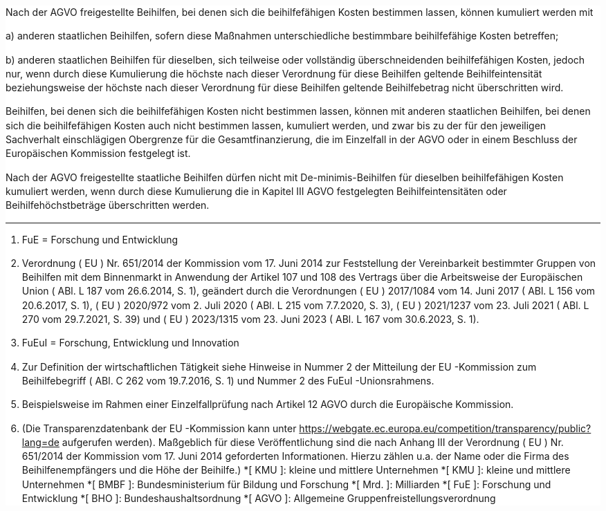 Nach der  AGVO  freigestellte Beihilfen, bei denen sich die beihilfefähigen Kosten bestimmen lassen, können kumuliert werden mit 

a) anderen staatlichen Beihilfen, sofern diese Maßnahmen unterschiedliche bestimmbare beihilfefähige Kosten betreffen; 

b) anderen staatlichen Beihilfen für dieselben, sich teilweise oder vollständig überschneidenden beihilfefähigen Kosten, jedoch nur, wenn durch diese Kumulierung die höchste nach dieser Verordnung für diese Beihilfen geltende Beihilfeintensität beziehungsweise der höchste nach dieser Verordnung für diese Beihilfen geltende Beihilfebetrag nicht überschritten wird. 

Beihilfen, bei denen sich die beihilfefähigen Kosten nicht bestimmen lassen, können mit anderen staatlichen Beihilfen, bei denen sich die beihilfefähigen Kosten auch nicht bestimmen lassen, kumuliert werden, und zwar bis zu der für den jeweiligen Sachverhalt einschlägigen Obergrenze für die Gesamtfinanzierung, die im Einzelfall in der  AGVO  oder in einem Beschluss der Europäischen Kommission festgelegt ist. 

Nach der  AGVO  freigestellte staatliche Beihilfen dürfen nicht mit De-minimis-Beihilfen für dieselben beihilfefähigen Kosten kumuliert werden, wenn durch diese Kumulierung die in Kapitel III  AGVO  festgelegten Beihilfeintensitäten oder Beihilfehöchstbeträge überschritten werden.   
  
---  
  
1)  FuE  = Forschung und Entwicklung 

2) Verordnung (  EU  ) Nr. 651/2014 der Kommission vom 17. Juni 2014 zur Feststellung der Vereinbarkeit bestimmter Gruppen von Beihilfen mit dem Binnenmarkt in Anwendung der Artikel 107 und 108 des Vertrags über die Arbeitsweise der Europäischen Union (  ABl.  L 187 vom 26.6.2014, S. 1), geändert durch die Verordnungen (  EU  ) 2017/1084 vom 14. Juni 2017 (  ABl.  L 156 vom 20.6.2017, S. 1), (  EU  ) 2020/972 vom 2. Juli 2020 (  ABl.  L 215 vom 7.7.2020, S. 3), (  EU  ) 2021/1237 vom 23. Juli 2021 (  ABl.  L 270 vom 29.7.2021, S. 39) und (  EU  ) 2023/1315 vom 23. Juni 2023 (  ABl.  L 167 vom 30.6.2023, S. 1). 

3)  FuEuI  = Forschung, Entwicklung und Innovation 

4) Zur Definition der wirtschaftlichen Tätigkeit siehe Hinweise in Nummer 2 der Mitteilung der  EU  -Kommission zum Beihilfebegriff (  ABl.  C 262 vom 19.7.2016, S. 1) und Nummer 2 des  FuEuI  -Unionsrahmens. 

5) Beispielsweise im Rahmen einer Einzelfallprüfung nach Artikel 12  AGVO  durch die Europäische Kommission. 

6) (Die Transparenzdatenbank der  EU  -Kommission kann unter https://webgate.ec.europa.eu/competition/transparency/public?lang=de aufgerufen werden). Maßgeblich für diese Veröffentlichung sind die nach Anhang III der Verordnung (  EU  ) Nr. 651/2014 der Kommission vom 17. Juni 2014 geforderten Informationen. Hierzu zählen u.a. der Name oder die Firma des Beihilfenempfängers und die Höhe der Beihilfe.) 
  *[
    KMU
   ]: kleine und mittlere Unternehmen
  *[
   KMU
  ]: kleine und mittlere Unternehmen
  *[
   BMBF
  ]: Bundesministerium für Bildung und Forschung
  *[
   Mrd.
  ]: Milliarden
  *[
   FuE
  ]: Forschung und Entwicklung
  *[
   BHO
  ]: Bundeshaushaltsordnung
  *[
   AGVO
  ]: Allgemeine Gruppenfreistellungsverordnung